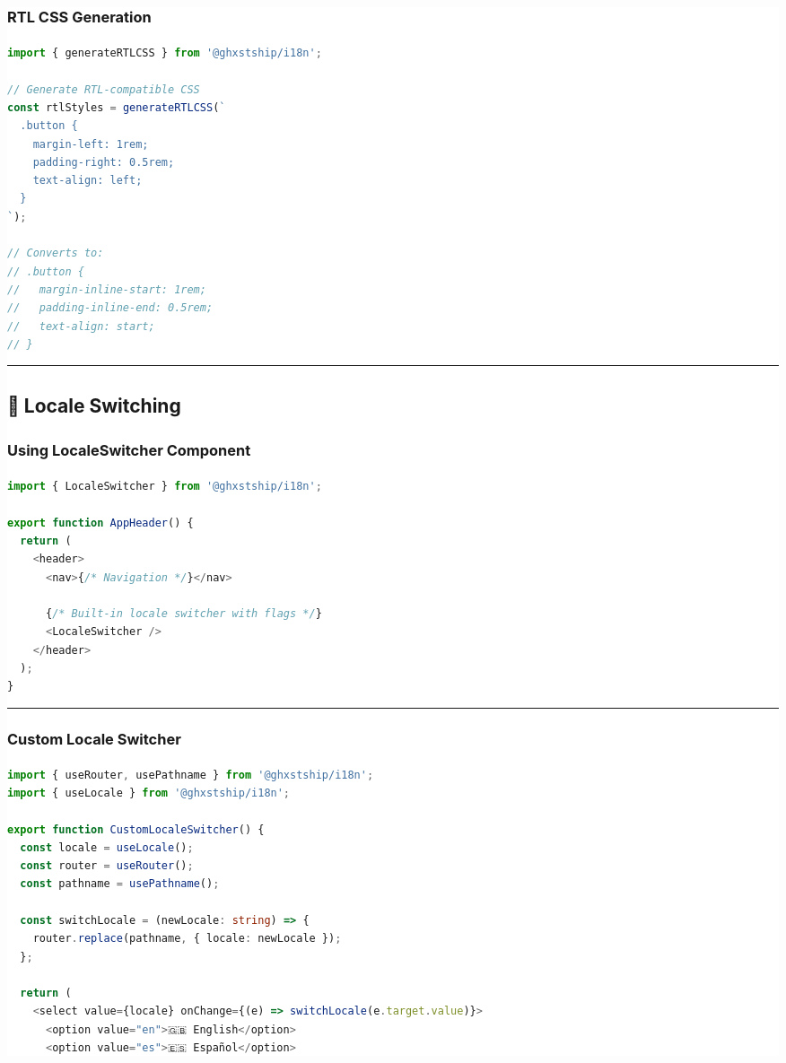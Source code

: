 
### **RTL CSS Generation**

```typescript
import { generateRTLCSS } from '@ghxstship/i18n';

// Generate RTL-compatible CSS
const rtlStyles = generateRTLCSS(`
  .button {
    margin-left: 1rem;
    padding-right: 0.5rem;
    text-align: left;
  }
`);

// Converts to:
// .button {
//   margin-inline-start: 1rem;
//   padding-inline-end: 0.5rem;
//   text-align: start;
// }
```

---

## 🔄 Locale Switching

### **Using LocaleSwitcher Component**

```typescript
import { LocaleSwitcher } from '@ghxstship/i18n';

export function AppHeader() {
  return (
    <header>
      <nav>{/* Navigation */}</nav>
      
      {/* Built-in locale switcher with flags */}
      <LocaleSwitcher />
    </header>
  );
}
```

---

### **Custom Locale Switcher**

```typescript
import { useRouter, usePathname } from '@ghxstship/i18n';
import { useLocale } from '@ghxstship/i18n';

export function CustomLocaleSwitcher() {
  const locale = useLocale();
  const router = useRouter();
  const pathname = usePathname();
  
  const switchLocale = (newLocale: string) => {
    router.replace(pathname, { locale: newLocale });
  };
  
  return (
    <select value={locale} onChange={(e) => switchLocale(e.target.value)}>
      <option value="en">🇬🇧 English</option>
      <option value="es">🇪🇸 Español</option>
```